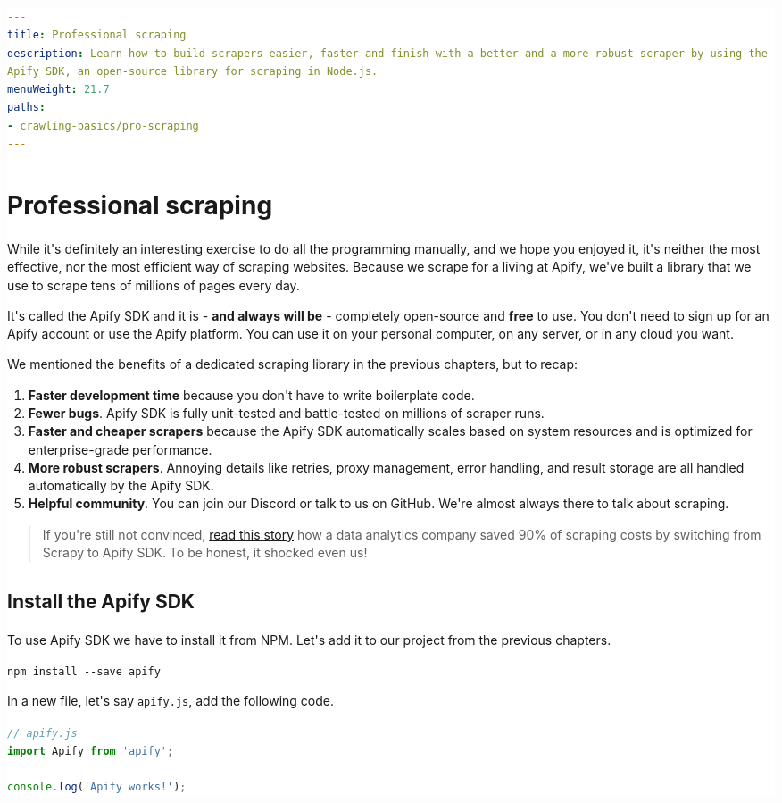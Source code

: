 ```yaml
---
title: Professional scraping
description: Learn how to build scrapers easier, faster and finish with a better and a more robust scraper by using the Apify SDK, an open-source library for scraping in Node.js.
menuWeight: 21.7
paths:
- crawling-basics/pro-scraping
---
```


# [](#pro) Professional scraping

While it's definitely an interesting exercise to do all the programming manually, and we hope you enjoyed it, it's neither the most effective, nor the most efficient way of scraping websites. Because we scrape for a living at Apify, we've built a library that we use to scrape tens of millions of pages every day.

It's called the <a href="https://sdk.apify.com" target="_blank">Apify SDK</a> and it is - **and always will be** - completely open-source and **free** to use. You don't need to sign up for an Apify account or use the Apify platform. You can use it on your personal computer, on any server, or in any cloud you want.

We mentioned the benefits of a dedicated scraping library in the previous chapters, but to recap:

1. **Faster development time** because you don't have to write boilerplate code.
2. **Fewer bugs**. Apify SDK is fully unit-tested and battle-tested on millions of scraper runs.
3. **Faster and cheaper scrapers** because the Apify SDK automatically scales based on system resources and is optimized for enterprise-grade performance.
4. **More robust scrapers**. Annoying details like retries, proxy management, error handling, and result storage are all handled automatically by the Apify SDK.
5. **Helpful community**. You can join our Discord or talk to us on GitHub. We're almost always there to talk about scraping.

> If you're still not convinced, <a href="https://apify.com/success-stories/daltix-analytics-scrapy-python-to-apify" target="_blank">read this story</a> how a data analytics company saved 90% of scraping costs by switching from Scrapy to Apify SDK. To be honest, it shocked even us!

## [](#installation) Install the Apify SDK

To use Apify SDK we have to install it from NPM. Let's add it to our project from the previous chapters.

```shell
npm install --save apify
```

In a new file, let's say `apify.js`, add the following code.

```js
// apify.js
import Apify from 'apify';

console.log('Apify works!');
```
